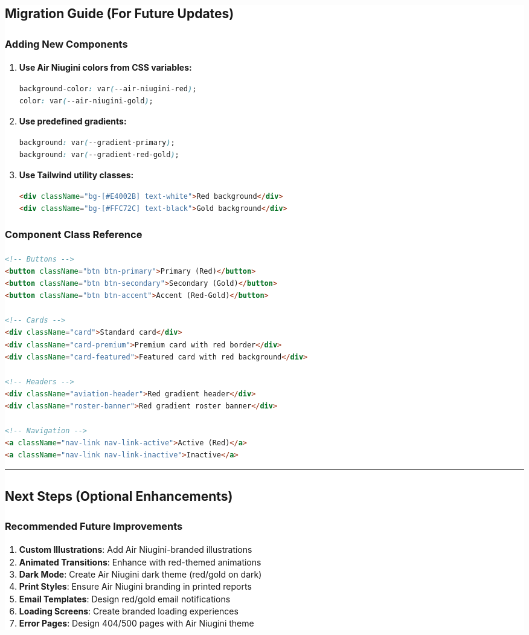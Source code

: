 
## Migration Guide (For Future Updates)

### Adding New Components

1. **Use Air Niugini colors from CSS variables:**
   ```css
   background-color: var(--air-niugini-red);
   color: var(--air-niugini-gold);
   ```

2. **Use predefined gradients:**
   ```css
   background: var(--gradient-primary);
   background: var(--gradient-red-gold);
   ```

3. **Use Tailwind utility classes:**
   ```html
   <div className="bg-[#E4002B] text-white">Red background</div>
   <div className="bg-[#FFC72C] text-black">Gold background</div>
   ```

### Component Class Reference

```html
<!-- Buttons -->
<button className="btn btn-primary">Primary (Red)</button>
<button className="btn btn-secondary">Secondary (Gold)</button>
<button className="btn btn-accent">Accent (Red-Gold)</button>

<!-- Cards -->
<div className="card">Standard card</div>
<div className="card-premium">Premium card with red border</div>
<div className="card-featured">Featured card with red background</div>

<!-- Headers -->
<div className="aviation-header">Red gradient header</div>
<div className="roster-banner">Red gradient roster banner</div>

<!-- Navigation -->
<a className="nav-link nav-link-active">Active (Red)</a>
<a className="nav-link nav-link-inactive">Inactive</a>
```

---

## Next Steps (Optional Enhancements)

### Recommended Future Improvements

1. **Custom Illustrations**: Add Air Niugini-branded illustrations
2. **Animated Transitions**: Enhance with red-themed animations
3. **Dark Mode**: Create Air Niugini dark theme (red/gold on dark)
4. **Print Styles**: Ensure Air Niugini branding in printed reports
5. **Email Templates**: Design red/gold email notifications
6. **Loading Screens**: Create branded loading experiences
7. **Error Pages**: Design 404/500 pages with Air Niugini theme

